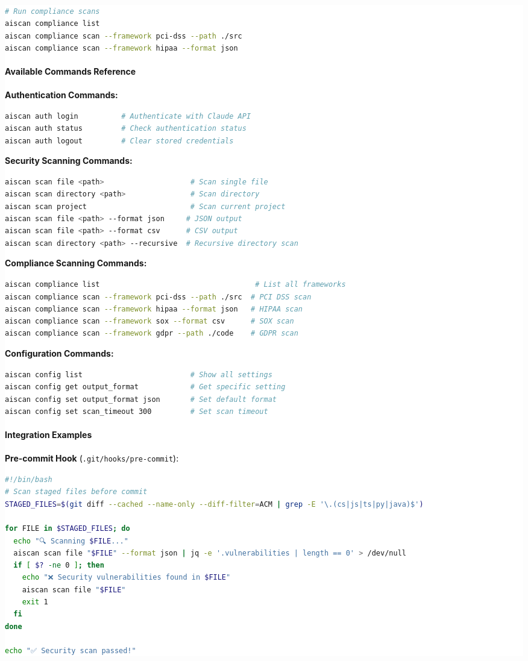 ```bash
# Run compliance scans
aiscan compliance list
aiscan compliance scan --framework pci-dss --path ./src
aiscan compliance scan --framework hipaa --format json
```

#### Available Commands Reference

**Authentication Commands:**
```bash
aiscan auth login          # Authenticate with Claude API
aiscan auth status         # Check authentication status  
aiscan auth logout         # Clear stored credentials
```

**Security Scanning Commands:**
```bash
aiscan scan file <path>                    # Scan single file
aiscan scan directory <path>               # Scan directory  
aiscan scan project                        # Scan current project
aiscan scan file <path> --format json     # JSON output
aiscan scan file <path> --format csv      # CSV output
aiscan scan directory <path> --recursive  # Recursive directory scan
```

**Compliance Scanning Commands:**
```bash
aiscan compliance list                                    # List all frameworks
aiscan compliance scan --framework pci-dss --path ./src  # PCI DSS scan
aiscan compliance scan --framework hipaa --format json   # HIPAA scan
aiscan compliance scan --framework sox --format csv      # SOX scan  
aiscan compliance scan --framework gdpr --path ./code    # GDPR scan
```

**Configuration Commands:**
```bash
aiscan config list                         # Show all settings
aiscan config get output_format            # Get specific setting
aiscan config set output_format json       # Set default format
aiscan config set scan_timeout 300         # Set scan timeout
```

#### Integration Examples

**Pre-commit Hook** (`.git/hooks/pre-commit`):
```bash
#!/bin/bash
# Scan staged files before commit
STAGED_FILES=$(git diff --cached --name-only --diff-filter=ACM | grep -E '\.(cs|js|ts|py|java)$')

for FILE in $STAGED_FILES; do
  echo "🔍 Scanning $FILE..."
  aiscan scan file "$FILE" --format json | jq -e '.vulnerabilities | length == 0' > /dev/null
  if [ $? -ne 0 ]; then
    echo "❌ Security vulnerabilities found in $FILE"
    aiscan scan file "$FILE"
    exit 1
  fi
done

echo "✅ Security scan passed!"
```
